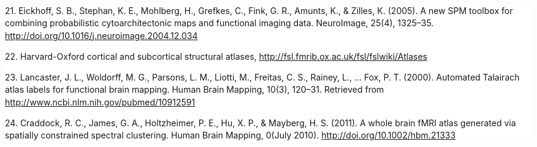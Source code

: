 <a id="ez">21.</a> Eickhoff, S. B., Stephan, K. E., Mohlberg, H., Grefkes, C., Fink, G. R., Amunts, K., & Zilles, K. (2005). A new SPM toolbox for combining probabilistic cytoarchitectonic maps and functional imaging data. NeuroImage, 25(4), 1325–35. http://doi.org/10.1016/j.neuroimage.2004.12.034

<a id="ho">22.</a> Harvard-Oxford cortical and subcortical structural atlases, http://fsl.fmrib.ox.ac.uk/fsl/fslwiki/Atlases

<a id="tt">23.</a> Lancaster, J. L., Woldorff, M. G., Parsons, L. M., Liotti, M., Freitas, C. S., Rainey, L., … Fox, P. T. (2000). Automated Talairach atlas labels for functional brain mapping. Human Brain Mapping, 10(3), 120–31. Retrieved from http://www.ncbi.nlm.nih.gov/pubmed/10912591

<a id="cc">24.</a> Craddock, R. C., James, G. A., Holtzheimer, P. E., Hu, X. P., & Mayberg, H. S. (2011). A whole brain fMRI atlas generated via spatially constrained spectral clustering. Human Brain Mapping, 0(July 2010). http://doi.org/10.1002/hbm.21333


